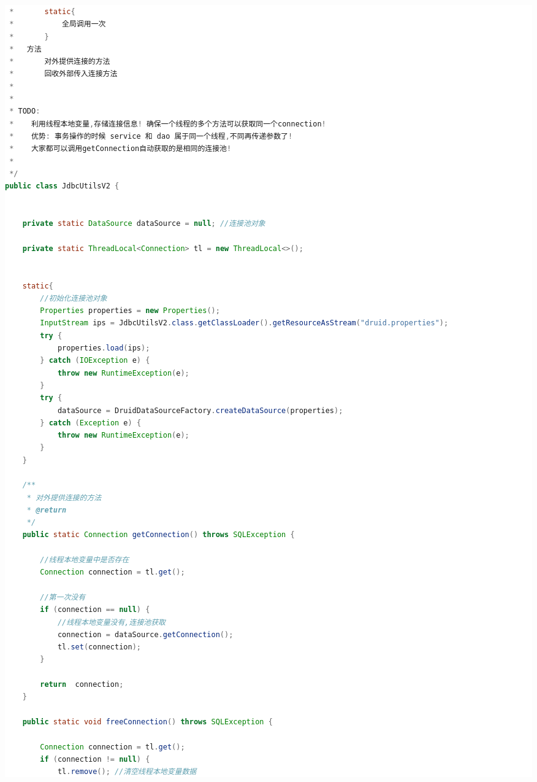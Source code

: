 ```java
 *       static{
 *           全局调用一次
 *       }
 *   方法
 *       对外提供连接的方法
 *       回收外部传入连接方法
 *
 *
 * TODO:
 *    利用线程本地变量,存储连接信息! 确保一个线程的多个方法可以获取同一个connection!
 *    优势: 事务操作的时候 service 和 dao 属于同一个线程,不同再传递参数了!
 *    大家都可以调用getConnection自动获取的是相同的连接池!
 *
 */
public class JdbcUtilsV2 {


    private static DataSource dataSource = null; //连接池对象

    private static ThreadLocal<Connection> tl = new ThreadLocal<>();


    static{
        //初始化连接池对象
        Properties properties = new Properties();
        InputStream ips = JdbcUtilsV2.class.getClassLoader().getResourceAsStream("druid.properties");
        try {
            properties.load(ips);
        } catch (IOException e) {
            throw new RuntimeException(e);
        }
        try {
            dataSource = DruidDataSourceFactory.createDataSource(properties);
        } catch (Exception e) {
            throw new RuntimeException(e);
        }
    }

    /**
     * 对外提供连接的方法
     * @return
     */
    public static Connection getConnection() throws SQLException {

        //线程本地变量中是否存在
        Connection connection = tl.get();

        //第一次没有
        if (connection == null) {
            //线程本地变量没有,连接池获取
            connection = dataSource.getConnection();
            tl.set(connection);
        }

        return  connection;
    }

    public static void freeConnection() throws SQLException {

        Connection connection = tl.get();
        if (connection != null) {
            tl.remove(); //清空线程本地变量数据
```